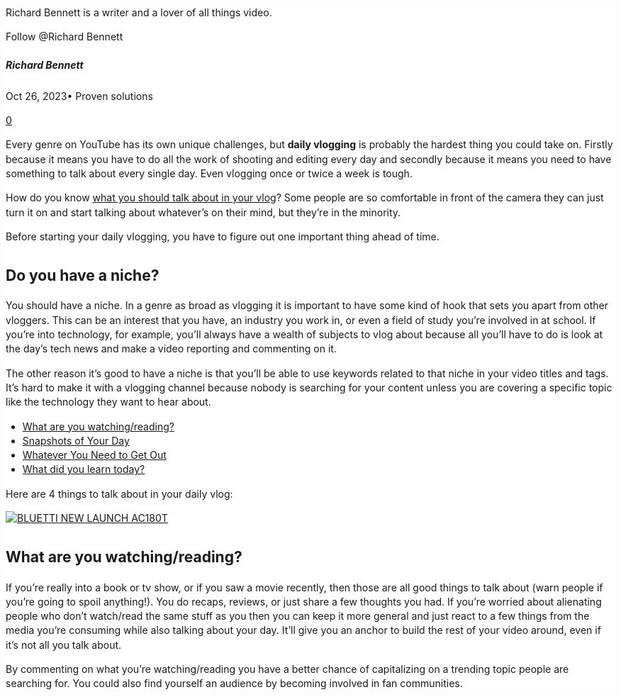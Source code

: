 Richard Bennett is a writer and a lover of all things video.

Follow @Richard Bennett

##### Richard Bennett

 Oct 26, 2023• Proven solutions

[0](#commentsBoxSeoTemplate)

Every genre on YouTube has its own unique challenges, but **daily vlogging** is probably the hardest thing you could take on. Firstly because it means you have to do all the work of shooting and editing every day and secondly because it means you need to have something to talk about every single day. Even vlogging once or twice a week is tough.

How do you know [what you should talk about in your vlog](https://tools.techidaily.com/wondershare/filmora/download/)? Some people are so comfortable in front of the camera they can just turn it on and start talking about whatever’s on their mind, but they’re in the minority.

Before starting your daily vlogging, you have to figure out one important thing ahead of time.

## Do you have a niche?

  You should have a niche. In a genre as broad as vlogging it is important to have some kind of hook that sets you apart from other vloggers. This can be an interest that you have, an industry you work in, or even a field of study you’re involved in at school. If you’re into technology, for example, you’ll always have a wealth of subjects to vlog about because all you’ll have to do is look at the day’s tech news and make a video reporting and commenting on it.

The other reason it’s good to have a niche is that you’ll be able to use keywords related to that niche in your video titles and tags. It’s hard to make it with a vlogging channel because nobody is searching for your content unless you are covering a specific topic like the technology they want to hear about.

* [What are you watching/reading?](#watching)
* [Snapshots of Your Day](#snapshots)
* [Whatever You Need to Get Out](#get-out)
* [What did you learn today?](#learn)

Here are 4 things to talk about in your daily vlog:


<a href="https://bluettieu.pxf.io/c/5597632/2042323/17091" target="_top" id="2042323"><img src="//a.impactradius-go.com/display-ad/17091-2042323" border="0" alt="BLUETTI NEW LAUNCH AC180T" width="3840" height="1600"/></a><img height="0" width="0" src="https://imp.pxf.io/i/5597632/2042323/17091" style="position:absolute;visibility:hidden;" border="0" />

## What are you watching/reading?

 If you’re really into a book or tv show, or if you saw a movie recently, then those are all good things to talk about (warn people if you’re going to spoil anything!). You do recaps, reviews, or just share a few thoughts you had. If you’re worried about alienating people who don’t watch/read the same stuff as you then you can keep it more general and just react to a few things from the media you’re consuming while also talking about your day. It’ll give you an anchor to build the rest of your video around, even if it’s not all you talk about.

By commenting on what you’re watching/reading you have a better chance of capitalizing on a trending topic people are searching for. You could also find yourself an audience by becoming involved in fan communities.
